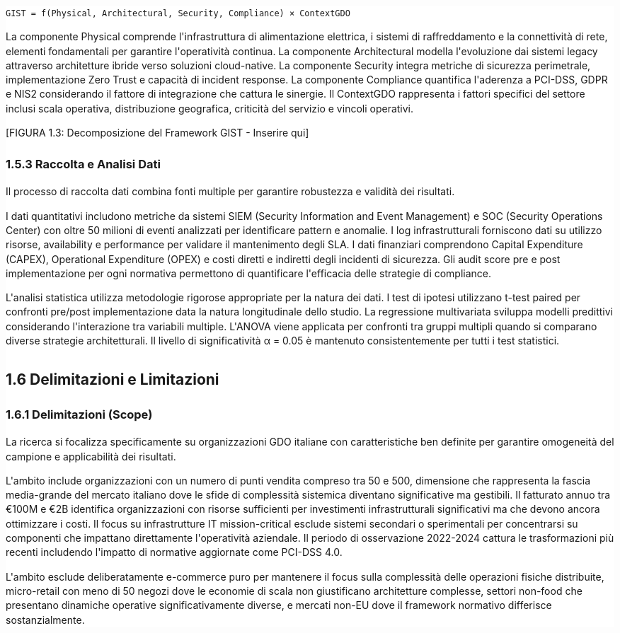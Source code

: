 ```
GIST = f(Physical, Architectural, Security, Compliance) × ContextGDO
```

La componente Physical comprende l'infrastruttura di alimentazione elettrica, i sistemi di raffreddamento e la connettività di rete, elementi fondamentali per garantire l'operatività continua. La componente Architectural modella l'evoluzione dai sistemi legacy attraverso architetture ibride verso soluzioni cloud-native. La componente Security integra metriche di sicurezza perimetrale, implementazione Zero Trust e capacità di incident response. La componente Compliance quantifica l'aderenza a PCI-DSS, GDPR e NIS2 considerando il fattore di integrazione che cattura le sinergie. Il ContextGDO rappresenta i fattori specifici del settore inclusi scala operativa, distribuzione geografica, criticità del servizio e vincoli operativi.

[FIGURA 1.3: Decomposizione del Framework GIST - Inserire qui]

### 1.5.3 Raccolta e Analisi Dati

Il processo di raccolta dati combina fonti multiple per garantire robustezza e validità dei risultati.

I dati quantitativi includono metriche da sistemi SIEM (Security Information and Event Management) e SOC (Security Operations Center) con oltre 50 milioni di eventi analizzati per identificare pattern e anomalie. I log infrastrutturali forniscono dati su utilizzo risorse, availability e performance per validare il mantenimento degli SLA. I dati finanziari comprendono Capital Expenditure (CAPEX), Operational Expenditure (OPEX) e costi diretti e indiretti degli incidenti di sicurezza. Gli audit score pre e post implementazione per ogni normativa permettono di quantificare l'efficacia delle strategie di compliance.

L'analisi statistica utilizza metodologie rigorose appropriate per la natura dei dati. I test di ipotesi utilizzano t-test paired per confronti pre/post implementazione data la natura longitudinale dello studio. La regressione multivariata sviluppa modelli predittivi considerando l'interazione tra variabili multiple. L'ANOVA viene applicata per confronti tra gruppi multipli quando si comparano diverse strategie architetturali. Il livello di significatività α = 0.05 è mantenuto consistentemente per tutti i test statistici.

## 1.6 Delimitazioni e Limitazioni

### 1.6.1 Delimitazioni (Scope)

La ricerca si focalizza specificamente su organizzazioni GDO italiane con caratteristiche ben definite per garantire omogeneità del campione e applicabilità dei risultati.

L'ambito include organizzazioni con un numero di punti vendita compreso tra 50 e 500, dimensione che rappresenta la fascia media-grande del mercato italiano dove le sfide di complessità sistemica diventano significative ma gestibili. Il fatturato annuo tra €100M e €2B identifica organizzazioni con risorse sufficienti per investimenti infrastrutturali significativi ma che devono ancora ottimizzare i costi. Il focus su infrastrutture IT mission-critical esclude sistemi secondari o sperimentali per concentrarsi su componenti che impattano direttamente l'operatività aziendale. Il periodo di osservazione 2022-2024 cattura le trasformazioni più recenti includendo l'impatto di normative aggiornate come PCI-DSS 4.0.

L'ambito esclude deliberatamente e-commerce puro per mantenere il focus sulla complessità delle operazioni fisiche distribuite, micro-retail con meno di 50 negozi dove le economie di scala non giustificano architetture complesse, settori non-food che presentano dinamiche operative significativamente diverse, e mercati non-EU dove il framework normativo differisce sostanzialmente.
